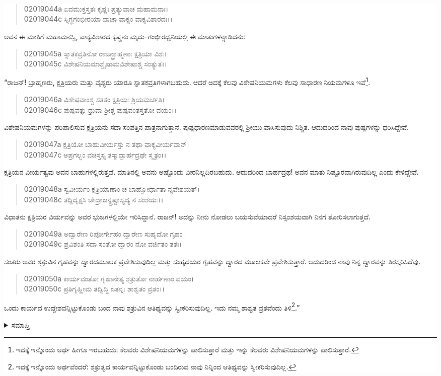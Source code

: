 > 02019044a ಏವಮುಕ್ತಸ್ತತಃ ಕೃಷ್ಣಃ ಪ್ರತ್ಯುವಾಚ ಮಹಾಮನಾಃ।  
02019044c ಸ್ನಿಗ್ಧಗಂಭೀರಯಾ ವಾಚಾ ವಾಕ್ಯಂ ವಾಕ್ಯವಿಶಾರದಃ।।

ಅವನ ಈ ಮಾತಿಗೆ ಮಹಾಮನಸ್ವಿ, ವಾಕ್ಯವಿಶಾರದ ಕೃಷ್ಣನು ಮೃದು-ಗಂಭೀರಧ್ವನಿಯಲ್ಲಿ ಈ ಮಾತುಗಳನ್ನಾಡಿದನು:

> 02019045a ಸ್ನಾತಕವ್ರತಿನೋ ರಾಜನ್ಬ್ರಾಹ್ಮಣಾಃ ಕ್ಷತ್ರಿಯಾ ವಿಶಃ।   
02019045c ವಿಶೇಷನಿಯಮಾಶ್ಚೈಷಾಮವಿಶೇಷಾಶ್ಚ ಸಂತ್ಯುತ।।

“ರಾಜನ್! ಬ್ರಾಹ್ಮಣರು, ಕ್ಷತ್ರಿಯರು ಮತ್ತು ವೈಶ್ಯರು ಯಾರೂ ಸ್ನಾತಕವ್ರತಿಗಳಾಗಬಹುದು. ಆದರೆ ಅದಕ್ಕೆ ಕೆಲವು ವಿಶೇಷನಿಯಮಗಳು ಕೆಲವು ಸಾಧಾರಣ ನಿಯಮಗಳೂ ಇವೆ[^14].

> 02019046a ವಿಶೇಷವಾಂಶ್ಚ ಸತತಂ ಕ್ಷತ್ರಿಯಃ ಶ್ರಿಯಮರ್ಚತಿ।  
02019046c ಪುಷ್ಪವತ್ಸು ಧ್ರುವಾ ಶ್ರೀಶ್ಚ ಪುಷ್ಪವಂತಸ್ತತೋ ವಯಂ।।

ವಿಶೇಷನಿಯಮಗಳನ್ನು ಪರಿಪಾಲಿಸುವ ಕ್ಷತ್ರಿಯನು ಸದಾ ಸಂಪತ್ತಿನ ಪಾತ್ರನಾಗುತ್ತಾನೆ. ಪುಷ್ಪಧಾರಣಮಾಡುವವರಲ್ಲಿ ಶ್ರೀಯು ವಾಸಿಸುವುದು ನಿಶ್ಚಿತ. ಆದುದರಿಂದ ನಾವು ಪುಷ್ಪಗಳನ್ನು ಧರಿಸಿದ್ದೇವೆ.

> 02019047a ಕ್ಷತ್ರಿಯೋ ಬಾಹುವೀರ್ಯಸ್ತು ನ ತಥಾ ವಾಕ್ಯವೀರ್ಯವಾನ್।  
02019047c ಅಪ್ರಗಲ್ಭಂ ವಚಸ್ತಸ್ಯ ತಸ್ಮಾದ್ಬಾರ್ಹದ್ರಥೇ ಸ್ಮೃತಂ।।

ಕ್ಷತ್ರಿಯನ ವೀರ್ಯತ್ವವು ಅವನ ಬಾಹುಗಳಲ್ಲಿರುತ್ತವೆ. ಮಾತಿನಲ್ಲಿ ಅವನು ಅಷ್ಟೊಂದು ವೀರನಿಲ್ಲದಿರಬಹುದು. ಆದುದರಿಂದ ಬಾರ್ಹದ್ರಥ! ಅವನ ಮಾತು ನಿಷ್ಟೂರವಾಗಿರುವುದಿಲ್ಲ ಎಂದು ಕೇಳಿದ್ದೇವೆ.

> 02019048a ಸ್ವವೀರ್ಯಂ ಕ್ಷತ್ರಿಯಾಣಾಂ ಚ ಬಾಹ್ವೋರ್ಧಾತಾ ನ್ಯವೇಶಯತ್।   
02019048c ತದ್ದಿದೃಕ್ಷಸಿ ಚೇದ್ರಾಜನ್ದ್ರಷ್ಟಾಸ್ಯದ್ಯ ನ ಸಂಶಯಃ।।

ವಿಧಾತನು ಕ್ಷತ್ರಿಯರ ವಿರ್ಯವನ್ನು ಅವರ ಭುಜಗಳಲ್ಲಿಯೇ ಇರಿಸಿದ್ದಾನೆ. ರಾಜನ್! ಅದನ್ನು ನೀನು ನೋಡಲು ಬಯಸುವೆಯಾದರೆ ನಿಸ್ಸಂಶಯವಾಗಿ ನಿನಗೆ ತೋರಿಸಲಾಗುತ್ತದೆ.

> 02019049a ಅದ್ವಾರೇಣ ರಿಪೋರ್ಗೇಹಂ ದ್ವಾರೇಣ ಸುಹೃದೋ ಗೃಹಂ।  
02019049c ಪ್ರವಿಶಂತಿ ಸದಾ ಸಂತೋ ದ್ವಾರಂ ನೋ ವರ್ಜಿತಂ ತತಃ।।

ಸಂತರು ಅವರ ಶತ್ರುವಿನ ಗೃಹವನ್ನು ದ್ವಾರದಮೂಲಕ ಪ್ರವೇಶಿಸುವುದಿಲ್ಲ ಮತ್ತು ಸುಹೃದಯರ ಗೃಹವನ್ನು ದ್ವಾರದ ಮೂಲಕವೇ ಪ್ರವೇಶಿಸುತ್ತಾರೆ. ಆದುದರಿಂದ ನಾವು ನಿನ್ನ ದ್ವಾರವನ್ನು ತಿರಸ್ಕರಿಸಿದೆವು.

> 02019050a ಕಾರ್ಯವಂತೋ ಗೃಹಾನೇತ್ಯ ಶತ್ರುತೋ ನಾರ್ಹಣಾಂ ವಯಂ।  
02019050c ಪ್ರತಿಗೃಹ್ಣೀಮ ತದ್ವಿದ್ಧಿ ಏತನ್ನಃ ಶಾಶ್ವತಂ ವ್ರತಂ।।

ಒಂದು ಕಾರ್ಯದ ಉದ್ದೇಶವನ್ನಿಟ್ಟುಕೊಂಡು ಬಂದ ನಾವು ಶತ್ರುವಿನ ಆತಿಥ್ಯವನ್ನು ಸ್ವೀಕರಿಸುವುದಿಲ್ಲ. ಇದು ನಮ್ಮ ಶಾಶ್ವತ ವ್ರತವೆಂದು ತಿಳಿ[^15].”

<details><summary>ಸಮಾಪ್ತಿ</summary></details>

[^1]: ರಾಜಾ ಉಶೀನರ ಕನ್ಯೆ.

[^2]: ಗೋರಖಪುರದ ಸಂಪುಟದಲ್ಲಿ “ಗೌತಮಃ ಪ್ರಣಯಾತ್ ತಸ್ಮಾದ್ ಯಥಾಸೌ ತತ್ರ ಸದ್ಮನಿ।   ಭಜತೇ ಮಾಗಧಂ ವಂಶಂ ಸ ನೃಪಾಣಾಮನುಗ್ರಹಾತ್।।  ” ಎಂದಿದೆ. ಅರ್ಥಾತ್: ಇದೇ ಕಾರಣದಿಂದ ರಾಜರ ಪ್ರೇಮದಿಂದ ಅಲ್ಲಿಯೇ ವಾಸಿಸಿದನು ಮತ್ತು ಮಗಧ ದೇಶದ ರಾಜವಂಶವನ್ನು ಅನುಗ್ರಹಿಸಿದನು.

[^3]: ಗೋರಖಪುರ ಸಂಪುಟದಲ್ಲಿ ಅಪರಿಹಾರ್ಯಾ ಮೇಘಾನಾಂ ಮಾಗಧಾ ಮನುನಾ ಕೃತಃ।   ಕೌಶಿಕೋ ಮಣಿಮಾಂಶ್ಚೈವ ಚಕ್ರಾತೇ ಚಾಪ್ಯನುಗ್ರಹಂ।।   ಎಂದಿದೆ. ಅರ್ಥಾತ್: ಮನುವು ಮಾಗಧಕ್ಕೆ ಮೋಡಗಳ ಅನುಗ್ರವನ್ನು ನೀಡಿದ್ದಾನೆ ಅಂದರೆ ಅಲ್ಲಿ ಮೋಡಗಳು ಸದಾ ಯಥೇಚ್ಛವಾಗಿ ಮಳೆಸುರಿಸುತ್ತವೆ. ಕೌಶಿಕ ಮುನಿ ಮತ್ತು ಮಣಿಮಾನ್ ನಾಗಗಳೂ ಕೂಡ ಮಗಧದೇಶವನ್ನು ಅನುಗ್ರಹಿಸಿದ್ದಾರೆ.

[^4]: ೋರಖಪುರ ಸಂಪುಟದಲ್ಲಿ ಈ ಶ್ಲೋಕ ಮತ್ತು ಹಿಂದಿನ ಶ್ಲೋಕಗಳ ಮಧ್ಯೆ ಈ ಕೆಳಗಿನ ಶ್ಲೋಕಗಳನ್ನು ಕೊಡಲಾಗಿದೆ: ಪಾಂಡರೇ ವಿಪುಲೇ ಚೈವ ತಥಾ ವಾರಾಹಕೇಽಪಿ ಚ।   ಚೈತ್ಯಕೇ ಚ ಗಿರಿಶ್ರೇಷ್ಠೇ ಮಾತಂಗೇ ಚ ಶಿಲೋಚ್ಚಯೇ।।   ಏತೇಷು ಪರ್ವತೇಂದ್ರೇಷು ಸರ್ವಸಿದ್ಧಮಹಾಲಯಾಃ।   ಯತೀನಾಮಾಶ್ರಮಾಚ್ಚೈವ ಮುನೀನಾಂ ಚ ಮಹಾತ್ಮನಾಂ।।   ವೃಷಭಸ್ಯ ತಮಾಲಸ್ಯ ಮಹಾವೀರ್ಯಸ್ಯ ವೈ ತಥಾ।   ಗಂಧರ್ವರಕ್ಷಸಾಂ ಚೈವ ನಾಗಾನಾಂ ಚ ತಥಾಽಽಲಯಾಃ।।   ಏವಂ ಪ್ರಾಪ್ಯ ಪುರಂ ರಮ್ಯಂ ದುರಾಧರ್ಷಂ ಸಮಂತತಃ।   ಅರ್ಥಾಸಿದ್ಧಿಂ ತ್ವನುಪಮಾಂ ಜರಾಸಂಧೋಽಭಿಮನ್ಯತೇ।।   ಅರ್ಥಾತ್: ವಿಪುಲವಾದ ಶ್ವೇತವರ್ನದ ವಾರಾಹಕ, ಚೈತ್ಯಕ ಮತ್ತು ಗಿರಿಶ್ರೇಷ್ಟ ಮಾತಂಗ ಈ ಪರ್ವತೇಂದ್ರರ ಶಿಖರಗಳ ಮೇಲೆ ಸರ್ವ ಸಿದ್ದರ ಮಹಾಲಯಗಳೂ, ಯತಿಗಳ ಮತ್ತು ಮಹಾತ್ಮ ಮುನಿಗಳ ಆಶ್ರಗಳೂ ತುಂಬಿದ್ದವು. ವೃಷಭದ ಮೇಲೆ ಮಹಾವೀರ ತಮಾಲನ, ಮತ್ತು ಗಂಧರ್ವ, ರಾಕ್ಷಸ, ಮತ್ತು ನಾಗಗಲ ಆಲಯಗಳೂ ಇವೆ. ಈ ರೀತಿ ನಾಲ್ಕೂ ಕಡೆಗಳಿಂದ ದುರ್ಧರ್ಷವಾದ ರಮಣೀಯ ಪುರವನ್ನು ಪಡೆದ ಜರಾಸಂಧನು ತನಗೆ ಅನುಪಮ ಅರ್ಥಸಿದ್ದಿಯಾಗುತ್ತಡೆ ಎಂದು ತಿಳಿದಿದ್ದಾನೆ.

[^5]: ಸಂತೃಪ್ತರೂ ಆರೋಗ್ಯವಂತರೂ ಆದ 

[^6]: ಗೋರಖಪುರದ ಸಂಪುಟದಲ್ಲಿ ಈ ಶ್ಲೋಕಗಳು ಈ ರೀತಿ ಇವೆ: ತತೋ ದ್ವಾರಮನಾಸಾದ್ಯ ಪುರಸ್ಯ ಗಿರುಮುಚ್ಛ್ರಿತಂ।   ಬಾರ್ಹದ್ರಥೈಃ ಪೂಜ್ಯಮಾನಂ ತಥಾ ನಗರವಾಸಿಭಿಃ।।   ಮಗಧಾನಾಂ ಸುರುಚಿರಂ ಚೈತ್ಯಕಾಂತಂ ಸಮಾದ್ರವನ್।   ಯತ್ರ ಮಾಂಸಾದಮೃಷಭಮಾಸಸಾದ ಬೃಹದ್ರಥಃ।।   ತಂ ಹತ್ವಾ ಮಾಸತಾಲಾಭಿಸ್ತಿಸ್ರೋ ಭೇರೀರಕಾರಯತ್।।   ಅರ್ಥಾತ್: ಅವರು ಪುರದ್ವಾರದ ಕಡೆ ಹೋಗದೇ ನಗರವಾಸಿಗಳು ಮತ್ತು ಬೃಹದ್ರಥರು ಪೂಜಿಸುತ್ತಿದ್ದ, ಮಗಧರಿಗೆ ಅತ್ಯಂತ ಪ್ರಿಯವಾದ ಚೈತ್ಯಕ ಎನ್ನುವ ಎತ್ತರ ಪರ್ವತದ ಮೇಲೆ ಹೋದರು. ಅಲ್ಲಿ ಬೃಹದ್ರಥನು ಮಾಂಸಹಾರಿ ಋಷಭ ಎಂಬ ಹೆಸರಿನ ರಾಕ್ಷಸನನ್ನು ಕೊಂದು ಅವನ ಚರ್ಮದಿಂದ, ಒಂದು ಸಾರಿ ಹೊಡೆದರು ತಿಂಗಳುಗಟ್ಟಲೆ ಶಬ್ಧವನ್ನು ಕೊಡುತ್ತಿದ್ದ ಮೂರು ನಗಾರಿಗಳನ್ನು ತಯಾರಿಸಿದ್ದನು. ಶ್ಲೋಕಗಳ ಒಂದೆರಡು ಪದಗಳಲ್ಲಿ (ಇಲ್ಲಿ ‘ಮಾಷ’ ಮತ್ತು ‘ಮಾಂಸಾ’) ಬದಲಾವಣೆಗಳಿಂದ ಅರ್ಥವೇ ಬದಲಾಗುತ್ತದೆ.

[^7]: ಗೋರಖಪುರದ ಸಂಪುಟದಲ್ಲಿ ಈ ಶ್ಲೋಕಕ್ಕೂ ಮೊದಲು ಒಂದು ಶ್ಲೋಕವಿದೆ: ಭಂಕ್ತ್ವಾ ಭೇರೀತ್ರಯಂ ತೇಽಪಿ ಚೈತ್ಯಪ್ರಾಕಾರಮಾದ್ರವನ್।   ದ್ವಾರತೋಽಭಿಮುಖಾಃ ಸರ್ವೇ ಯಯುರ್ನಾನಾಽಽಯುಧಾಸ್ತದಾ।।   ಅರ್ಥಾತ್: ಅವರು ಮೂರು ಭೇರಿಗಳನ್ನೂ ಒಡೆಃಡು, ನಾನಾ ಆಯುಧಗಳಿಂದ ಚೈತ್ಯಕ ಪರ್ವತ ಶಿಖರದ ಮೇಲೆ ಆಕ್ರಮಣ ಮಾಡಿದರು.

[^8]: ಗೋರಖಪುರ ಸಂಪುಟದಲ್ಲಿ “ದೃಷ್ಟ್ವಾ” ಎಂಬ ಶಬ್ಧದ ಬದಲಿಗೆ “ಹೃಷ್ಟ್ವಾ” ಎನ್ನುವ ಶಬ್ಧವನ್ನು ಬಳಸಲಾಗಿದೆ. ಅಂದರೆ ಸಂತೋಷಗೊಂಡು ಎಂದರ್ಥ.

[^9]: ಗೋರಖಪುರದ ಸಂಪುಟದಲ್ಲಿ ಈ ಶ್ಲೋಕದ ಮೊದಲು ಈ ರೀತಿಯಿದೆ: ಏತಸ್ಮಿನ್ನೇವ ಕಾಲೇ ತು ಬ್ರಾಹ್ಮಣಾ ವೇದಪಾರಗಾಃ।   ದೃಷ್ಟ್ವಾ ತು ದುರ್ನಿಮಿತ್ತಾನಿ ಜರಾಸಂಧಮದರ್ಷಯನ್।।   ಅರ್ಥಾತ್: ಇದೇ ಸಮಯದಲ್ಲಿ ವೇದಪಾರಂಗತ ಬ್ರಾಹ್ಮಣರು ದುರ್ನಿಮಿತ್ತಗಳನ್ನು (ಅಪಶಕುನಗಳನ್ನು) ಕಂಡು ಜರಾಸಂಧನಿಗೆ ಸೂಚಿಸಿದರು.

[^10]: ಗೋರಖಪುರದ ಸಂಪುಟದಲ್ಲಿ ಈ ಶ್ಲೋಕದ ಮೊದಲು ಒಂದು ಶ್ಲೋಕ ಈ ರೀತಿಯಿದೆ: ತತಸ್ತಚ್ಛಾಂತಯೇ ರಾಜಾ ಜರಾಸಂಧಃ ಪ್ರತಾಪವಾನ್।   ದೀಕ್ಷಿತೋ ನಿಯಮಸ್ಥೋಽಸಾವುಪವಾಸಪರೋಽಭವತ್।।   ಎಂದಿದೆ. ಅಂದರೆ: ಅನಿಷ್ಟಗಳನ್ನು ಶಾಂತಗೊಳಿಸಲು ಪ್ರತಾಪವಾನ್ ರಾಜ ಜರಾಸಂಧನು ನಿಯಮಪೂರ್ವಕವಾಗಿ ಉಪವಾಸವ್ರತದ ದೀಕ್ಷೆಯನ್ನು ಕೈಗೊಂಡನು.

[^11]: ಗೋರಖಪುರ ಸಂಪುಟದಲ್ಲಿ ಇದೇ ಶ್ಲೋಕವನ್ನು ಸ್ವಲ್ಪ ವ್ಯತ್ಯಾಸವಾಗಿ ಕೊಡಲಾಗಿದೆ: ಶಾಲಸ್ತಂಭನಿಭಾಸ್ತೇಷಾಂ ಚಂದನಾಗುರುರೂಷಿತಾಃ।   ಅಶೋಭಂತ ಮಹಾರಾಜ ಬಾಹವೋ ಯುದ್ಧಶಾಲಿನಾಂ।।

[^12]: ಗೋರಖಪುರದ ಸಂಪುಟದಲ್ಲಿ ಈ ಶ್ಲೋಕದ ಉತ್ತರಾರ್ಧವು ಈ ರೀತಿಯಿದೆ: ಅಹಂಕಾರೇಣ ರಾಜಾನಮುಪತಸ್ಥುರ್ಗತವ್ಯಥಾಃ।।   ಅಂದರೆ ನಿರ್ಭಯರಾಗಿ ಅಹಂಕಾರದಿಂದ ಅವರು ರಾಜನ ಬಳಿ ಸಾರಿದರು.

[^13]: ಗೋರಖಪುರದ ಸಂಪುಟದಲ್ಲಿ ಈ ಶ್ಲೋಕಗಳ ಮಧ್ಯೆ ಮೌನಮಾಸೀತ್ ತದಾ ಪಾರ್ಥಭೀಮಯೋರ್ಜನಮೇಜಯ।   ಎಂದಿದೆ. ಅರ್ಥಾತ್: ಆ ಸಮಯದಲ್ಲಿ ಪಾರ್ಥ ಭೀಮ ಮತ್ತು ಅರ್ಜುನರು ಮೌನಧರಿಸಿದ್ದರು.

[^14]: ಇದಕ್ಕೆ ಇನ್ನೊಂದು ಅರ್ಥ ಹೀಗೂ ಇರಬಹುದು: ಕೆಲವರು ವಿಶೇಷನಿಯಮಗಳನ್ನು ಪಾಲಿಸುತ್ತಾರೆ ಮತ್ತು ಇನ್ನು ಕೆಲವರು ವಿಶೇಷನಿಯಮಗಳನ್ನು ಪಾಲಿಸುತ್ತಾರೆ.

[^15]: ಇದಕ್ಕೆ ಇನ್ನೊಂದು ಅರ್ಥವೆಂದರೆ: ಶತ್ರುತ್ವದ ಕಾರ್ಯವನ್ನಿಟ್ಟುಕೊಂಡು ಬಂದಿರುವ ನಾವು ನಿನ್ನಿಂದ ಆತಿಥ್ಯವನ್ನು ಸ್ವೀಕರಿಸುವುದಿಲ್ಲ.

